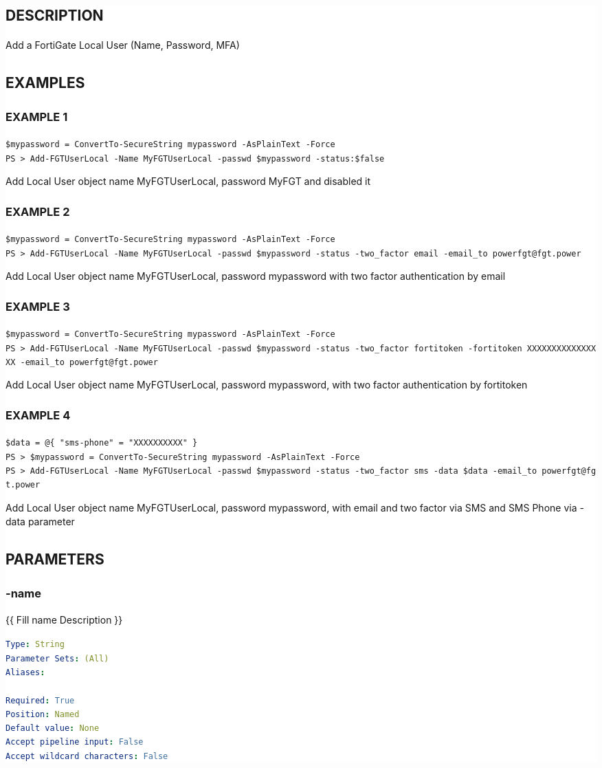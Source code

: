 ## DESCRIPTION
Add a FortiGate Local User (Name, Password, MFA)

## EXAMPLES

### EXAMPLE 1
```
$mypassword = ConvertTo-SecureString mypassword -AsPlainText -Force
PS > Add-FGTUserLocal -Name MyFGTUserLocal -passwd $mypassword -status:$false
```

Add Local User object name MyFGTUserLocal, password MyFGT and disabled it

### EXAMPLE 2
```
$mypassword = ConvertTo-SecureString mypassword -AsPlainText -Force
PS > Add-FGTUserLocal -Name MyFGTUserLocal -passwd $mypassword -status -two_factor email -email_to powerfgt@fgt.power
```

Add Local User object name MyFGTUserLocal, password mypassword with two factor authentication by email

### EXAMPLE 3
```
$mypassword = ConvertTo-SecureString mypassword -AsPlainText -Force
PS > Add-FGTUserLocal -Name MyFGTUserLocal -passwd $mypassword -status -two_factor fortitoken -fortitoken XXXXXXXXXXXXXXXX -email_to powerfgt@fgt.power
```

Add Local User object name MyFGTUserLocal, password mypassword, with two factor authentication by fortitoken

### EXAMPLE 4
```
$data = @{ "sms-phone" = "XXXXXXXXXX" }
PS > $mypassword = ConvertTo-SecureString mypassword -AsPlainText -Force
PS > Add-FGTUserLocal -Name MyFGTUserLocal -passwd $mypassword -status -two_factor sms -data $data -email_to powerfgt@fgt.power
```

Add Local User object name MyFGTUserLocal, password mypassword, with email and two factor via SMS and SMS Phone via -data parameter

## PARAMETERS

### -name
{{ Fill name Description }}

```yaml
Type: String
Parameter Sets: (All)
Aliases:

Required: True
Position: Named
Default value: None
Accept pipeline input: False
Accept wildcard characters: False
```
